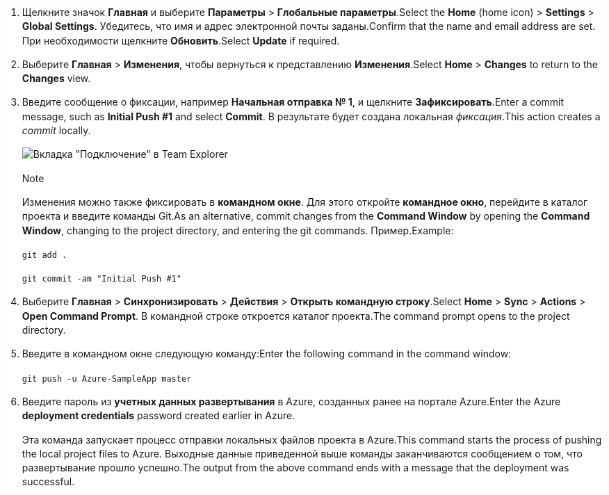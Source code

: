 1. <span data-ttu-id="99d56-187">Щелкните значок **Главная** и выберите **Параметры** > **Глобальные параметры**.</span><span class="sxs-lookup"><span data-stu-id="99d56-187">Select the **Home** (home icon) > **Settings** > **Global Settings**.</span></span> <span data-ttu-id="99d56-188">Убедитесь, что имя и адрес электронной почты заданы.</span><span class="sxs-lookup"><span data-stu-id="99d56-188">Confirm that the name and email address are set.</span></span> <span data-ttu-id="99d56-189">При необходимости щелкните **Обновить**.</span><span class="sxs-lookup"><span data-stu-id="99d56-189">Select **Update** if required.</span></span>

1. <span data-ttu-id="99d56-190">Выберите **Главная** > **Изменения**, чтобы вернуться к представлению **Изменения**.</span><span class="sxs-lookup"><span data-stu-id="99d56-190">Select **Home** > **Changes** to return to the **Changes** view.</span></span>

1. <span data-ttu-id="99d56-191">Введите сообщение о фиксации, например **Начальная отправка № 1**, и щелкните **Зафиксировать**.</span><span class="sxs-lookup"><span data-stu-id="99d56-191">Enter a commit message, such as **Initial Push #1** and select **Commit**.</span></span> <span data-ttu-id="99d56-192">В результате будет создана локальная *фиксация*.</span><span class="sxs-lookup"><span data-stu-id="99d56-192">This action creates a *commit* locally.</span></span>

   ![Вкладка "Подключение" в Team Explorer](azure-continuous-deployment/_static/12-initial-commit.png)

   > [!NOTE]
   > <span data-ttu-id="99d56-194">Изменения можно также фиксировать в **командном окне**. Для этого откройте **командное окно**, перейдите в каталог проекта и введите команды Git.</span><span class="sxs-lookup"><span data-stu-id="99d56-194">As an alternative, commit changes from the **Command Window** by opening the **Command Window**, changing to the project directory, and entering the git commands.</span></span> <span data-ttu-id="99d56-195">Пример.</span><span class="sxs-lookup"><span data-stu-id="99d56-195">Example:</span></span>
   >
   > `git add .`
   >
   > `git commit -am "Initial Push #1"`

1. <span data-ttu-id="99d56-196">Выберите **Главная** > **Синхронизировать** > **Действия** > **Открыть командную строку**.</span><span class="sxs-lookup"><span data-stu-id="99d56-196">Select **Home** > **Sync** > **Actions** > **Open Command Prompt**.</span></span> <span data-ttu-id="99d56-197">В командной строке откроется каталог проекта.</span><span class="sxs-lookup"><span data-stu-id="99d56-197">The command prompt opens to the project directory.</span></span>

1. <span data-ttu-id="99d56-198">Введите в командном окне следующую команду:</span><span class="sxs-lookup"><span data-stu-id="99d56-198">Enter the following command in the command window:</span></span>

   `git push -u Azure-SampleApp master`

1. <span data-ttu-id="99d56-199">Введите пароль из **учетных данных развертывания** в Azure, созданных ранее на портале Azure.</span><span class="sxs-lookup"><span data-stu-id="99d56-199">Enter the Azure **deployment credentials** password created earlier in Azure.</span></span>

   <span data-ttu-id="99d56-200">Эта команда запускает процесс отправки локальных файлов проекта в Azure.</span><span class="sxs-lookup"><span data-stu-id="99d56-200">This command starts the process of pushing the local project files to Azure.</span></span> <span data-ttu-id="99d56-201">Выходные данные приведенной выше команды заканчиваются сообщением о том, что развертывание прошло успешно.</span><span class="sxs-lookup"><span data-stu-id="99d56-201">The output from the above command ends with a message that the deployment was successful.</span></span>
